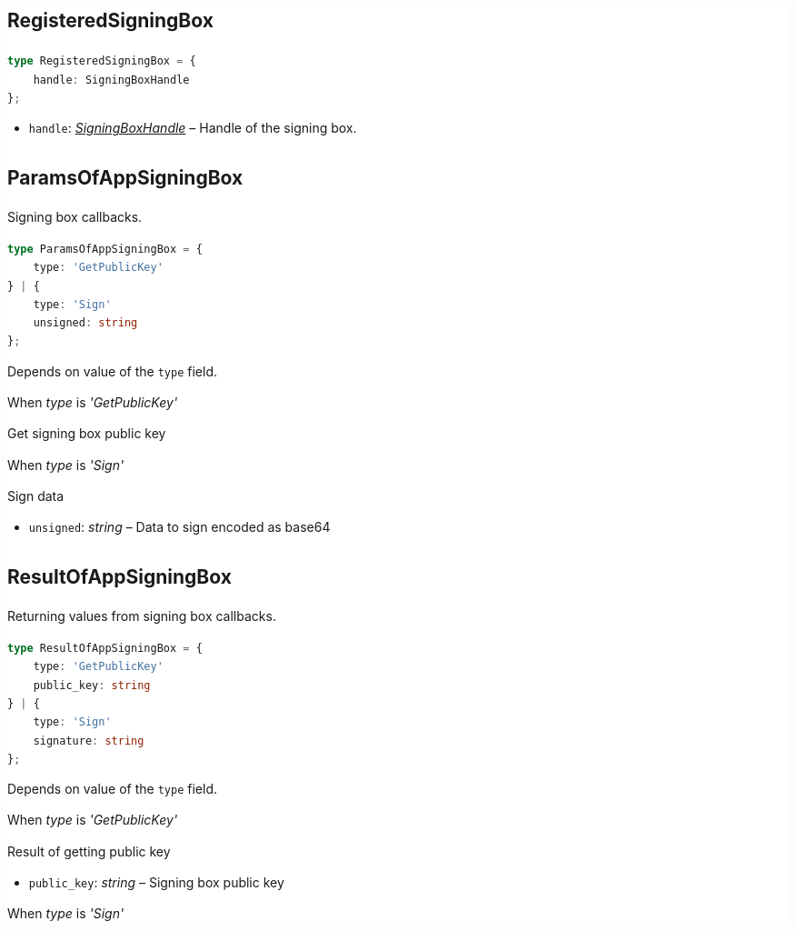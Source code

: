 
## RegisteredSigningBox
```ts
type RegisteredSigningBox = {
    handle: SigningBoxHandle
};
```
- `handle`: _[SigningBoxHandle](mod_crypto.md#SigningBoxHandle)_ – Handle of the signing box.


## ParamsOfAppSigningBox
Signing box callbacks.

```ts
type ParamsOfAppSigningBox = {
    type: 'GetPublicKey'
} | {
    type: 'Sign'
    unsigned: string
};
```
Depends on value of the  `type` field.

When _type_ is _'GetPublicKey'_

Get signing box public key


When _type_ is _'Sign'_

Sign data


- `unsigned`: _string_ – Data to sign encoded as base64


## ResultOfAppSigningBox
Returning values from signing box callbacks.

```ts
type ResultOfAppSigningBox = {
    type: 'GetPublicKey'
    public_key: string
} | {
    type: 'Sign'
    signature: string
};
```
Depends on value of the  `type` field.

When _type_ is _'GetPublicKey'_

Result of getting public key


- `public_key`: _string_ – Signing box public key

When _type_ is _'Sign'_
